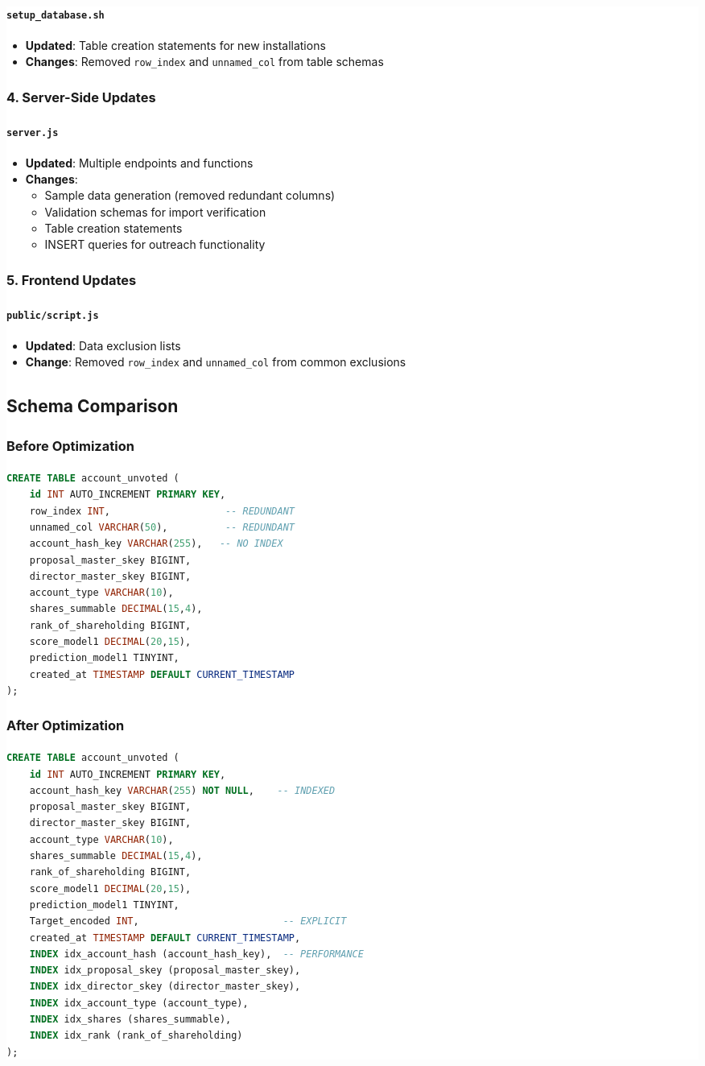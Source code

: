 #### `setup_database.sh`
- **Updated**: Table creation statements for new installations
- **Changes**: Removed `row_index` and `unnamed_col` from table schemas

### 4. Server-Side Updates

#### `server.js`
- **Updated**: Multiple endpoints and functions
- **Changes**:
  - Sample data generation (removed redundant columns)
  - Validation schemas for import verification
  - Table creation statements
  - INSERT queries for outreach functionality

### 5. Frontend Updates

#### `public/script.js`
- **Updated**: Data exclusion lists
- **Change**: Removed `row_index` and `unnamed_col` from common exclusions

## Schema Comparison

### Before Optimization
```sql
CREATE TABLE account_unvoted (
    id INT AUTO_INCREMENT PRIMARY KEY,
    row_index INT,                    -- REDUNDANT
    unnamed_col VARCHAR(50),          -- REDUNDANT
    account_hash_key VARCHAR(255),   -- NO INDEX
    proposal_master_skey BIGINT,
    director_master_skey BIGINT,
    account_type VARCHAR(10),
    shares_summable DECIMAL(15,4),
    rank_of_shareholding BIGINT,
    score_model1 DECIMAL(20,15),
    prediction_model1 TINYINT,
    created_at TIMESTAMP DEFAULT CURRENT_TIMESTAMP
);
```

### After Optimization
```sql
CREATE TABLE account_unvoted (
    id INT AUTO_INCREMENT PRIMARY KEY,
    account_hash_key VARCHAR(255) NOT NULL,    -- INDEXED
    proposal_master_skey BIGINT,
    director_master_skey BIGINT,
    account_type VARCHAR(10),
    shares_summable DECIMAL(15,4),
    rank_of_shareholding BIGINT,
    score_model1 DECIMAL(20,15),
    prediction_model1 TINYINT,
    Target_encoded INT,                         -- EXPLICIT
    created_at TIMESTAMP DEFAULT CURRENT_TIMESTAMP,
    INDEX idx_account_hash (account_hash_key),  -- PERFORMANCE
    INDEX idx_proposal_skey (proposal_master_skey),
    INDEX idx_director_skey (director_master_skey),
    INDEX idx_account_type (account_type),
    INDEX idx_shares (shares_summable),
    INDEX idx_rank (rank_of_shareholding)
);
```
